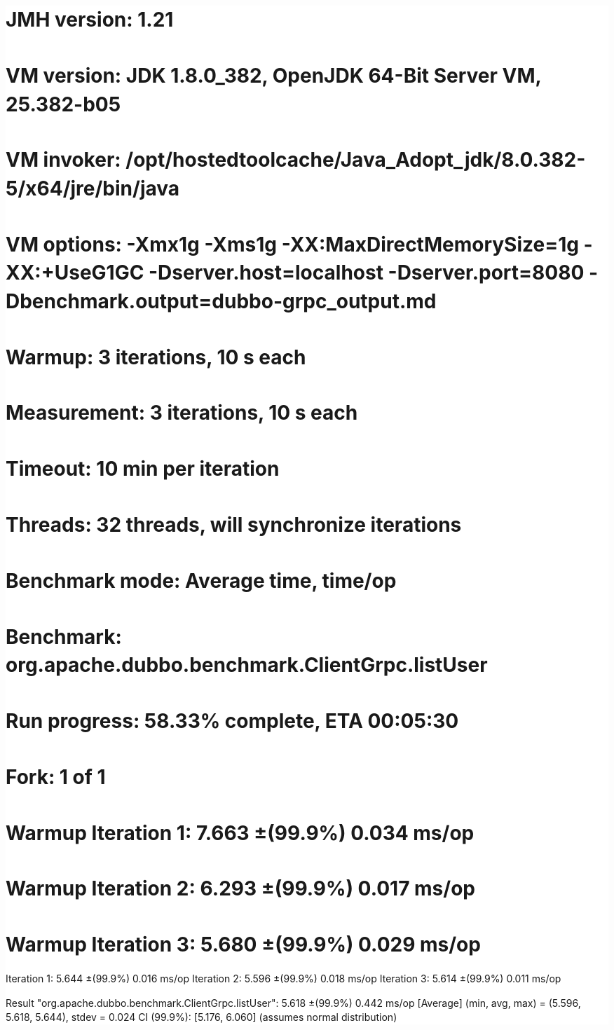 
# JMH version: 1.21
# VM version: JDK 1.8.0_382, OpenJDK 64-Bit Server VM, 25.382-b05
# VM invoker: /opt/hostedtoolcache/Java_Adopt_jdk/8.0.382-5/x64/jre/bin/java
# VM options: -Xmx1g -Xms1g -XX:MaxDirectMemorySize=1g -XX:+UseG1GC -Dserver.host=localhost -Dserver.port=8080 -Dbenchmark.output=dubbo-grpc_output.md
# Warmup: 3 iterations, 10 s each
# Measurement: 3 iterations, 10 s each
# Timeout: 10 min per iteration
# Threads: 32 threads, will synchronize iterations
# Benchmark mode: Average time, time/op
# Benchmark: org.apache.dubbo.benchmark.ClientGrpc.listUser

# Run progress: 58.33% complete, ETA 00:05:30
# Fork: 1 of 1
# Warmup Iteration   1: 7.663 ±(99.9%) 0.034 ms/op
# Warmup Iteration   2: 6.293 ±(99.9%) 0.017 ms/op
# Warmup Iteration   3: 5.680 ±(99.9%) 0.029 ms/op
Iteration   1: 5.644 ±(99.9%) 0.016 ms/op
Iteration   2: 5.596 ±(99.9%) 0.018 ms/op
Iteration   3: 5.614 ±(99.9%) 0.011 ms/op


Result "org.apache.dubbo.benchmark.ClientGrpc.listUser":
  5.618 ±(99.9%) 0.442 ms/op [Average]
  (min, avg, max) = (5.596, 5.618, 5.644), stdev = 0.024
  CI (99.9%): [5.176, 6.060] (assumes normal distribution)
